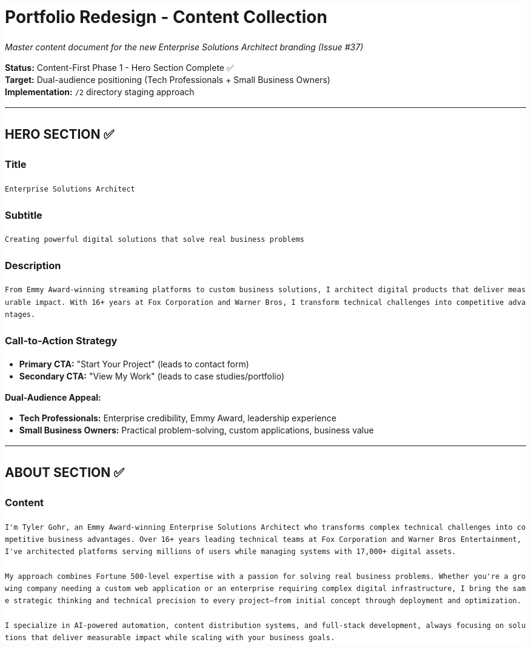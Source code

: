 # Portfolio Redesign - Content Collection

*Master content document for the new Enterprise Solutions Architect branding (Issue #37)*

**Status:** Content-First Phase 1 - Hero Section Complete ✅  
**Target:** Dual-audience positioning (Tech Professionals + Small Business Owners)  
**Implementation:** `/2` directory staging approach  

---

## HERO SECTION ✅

### Title
```
Enterprise Solutions Architect
```

### Subtitle  
```
Creating powerful digital solutions that solve real business problems
```

### Description
```
From Emmy Award-winning streaming platforms to custom business solutions, I architect digital products that deliver measurable impact. With 16+ years at Fox Corporation and Warner Bros, I transform technical challenges into competitive advantages.
```

### Call-to-Action Strategy
- **Primary CTA:** "Start Your Project" (leads to contact form)
- **Secondary CTA:** "View My Work" (leads to case studies/portfolio)

**Dual-Audience Appeal:**
- **Tech Professionals:** Enterprise credibility, Emmy Award, leadership experience
- **Small Business Owners:** Practical problem-solving, custom applications, business value

---

## ABOUT SECTION ✅

### Content
```
I'm Tyler Gohr, an Emmy Award-winning Enterprise Solutions Architect who transforms complex technical challenges into competitive business advantages. Over 16+ years leading technical teams at Fox Corporation and Warner Bros Entertainment, I've architected platforms serving millions of users while managing systems with 17,000+ digital assets.

My approach combines Fortune 500-level expertise with a passion for solving real business problems. Whether you're a growing company needing a custom web application or an enterprise requiring complex digital infrastructure, I bring the same strategic thinking and technical precision to every project—from initial concept through deployment and optimization.

I specialize in AI-powered automation, content distribution systems, and full-stack development, always focusing on solutions that deliver measurable impact while scaling with your business goals.
```
